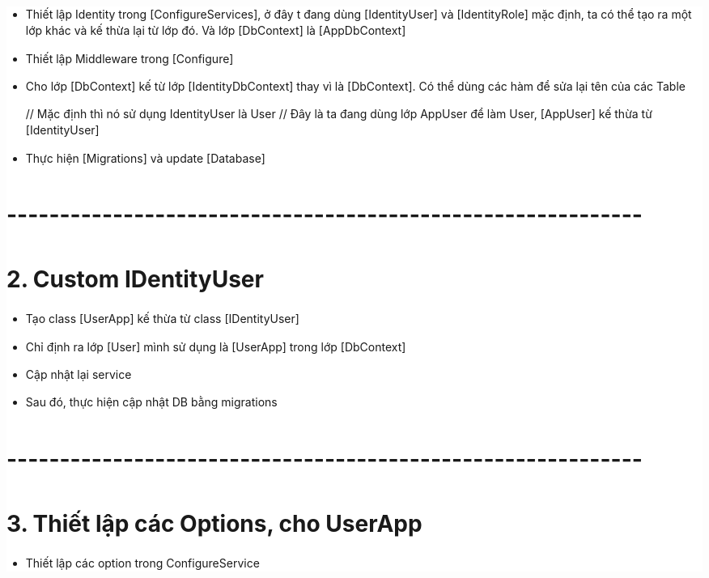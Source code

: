 - Thiết lập Identity trong [ConfigureServices], ở đây t đang dùng [IdentityUser] và [IdentityRole] mặc định, ta có thể tạo ra một lớp khác và kế thừa  lại từ lớp đó. Và lớp  [DbContext] là [AppDbContext]
    <!-- 
        services.AddIdentity<IdentityUser, IdentityRole>()
                .AddEntityFrameworkStores<AppDbContext>(); 
    -->

- Thiết lập Middleware trong [Configure]
    <!-- app.UseAuthentication();   // Phục hồi thông tin đăng nhập (xác thực) -->

- Cho lớp [DbContext] kế từ lớp [IdentityDbContext] thay vì là [DbContext]. Có thể dùng các hàm để sửa lại tên của các Table
    <!-- public class AppDbContext : IdentityDbContext -->              // Mặc định thì nó sử dụng IdentityUser là User
    <!-- public class AppDbContext : IdentityDbContext<AppUser> -->     // Đây là ta đang dùng lớp AppUser để làm User, [AppUser] kế thừa từ [IdentityUser]

- Thực hiện [Migrations] và update [Database]

# ------------------------------------------------------------
# 2. Custom IDentityUser
- Tạo class [UserApp] kế thừa từ class [IDentityUser]
    <!-- 
        public class UserApp : IdentityUser
        {
            public string FirstName { get; set; }

            public string LastName { get; set; }

            public DateTime? DateOfBirth { get; set; }
        }
     -->
- Chỉ định ra lớp [User] mình sử dụng là [UserApp] trong lớp [DbContext]
    <!-- public class AppDbContext : IdentityDbContext<UserApp> -->

- Cập nhật lại service
    <!-- 
        services.AddIdentity<UserApp, IdentityRole>()
            .AddEntityFrameworkStores<AppDbContext>();
     -->

- Sau đó, thực hiện cập nhật DB bằng migrations

# ------------------------------------------------------------
# 3. Thiết lập các Options, cho UserApp
- Thiết lập các option trong ConfigureService
    <!--
        services.Configure<IdentityOptions> (options => {
            // Thiết lập về Password
            options.Password.RequireDigit = false; // Không bắt phải có số
            options.Password.RequireLowercase = false; // Không bắt phải có chữ thường
            options.Password.RequireNonAlphanumeric = false; // Không bắt ký tự đặc biệt
            options.Password.RequireUppercase = false; // Không bắt buộc chữ in
            options.Password.RequiredLength = 3; // Số ký tự tối thiểu của password
            options.Password.RequiredUniqueChars = 1; // Số ký tự riêng biệt
